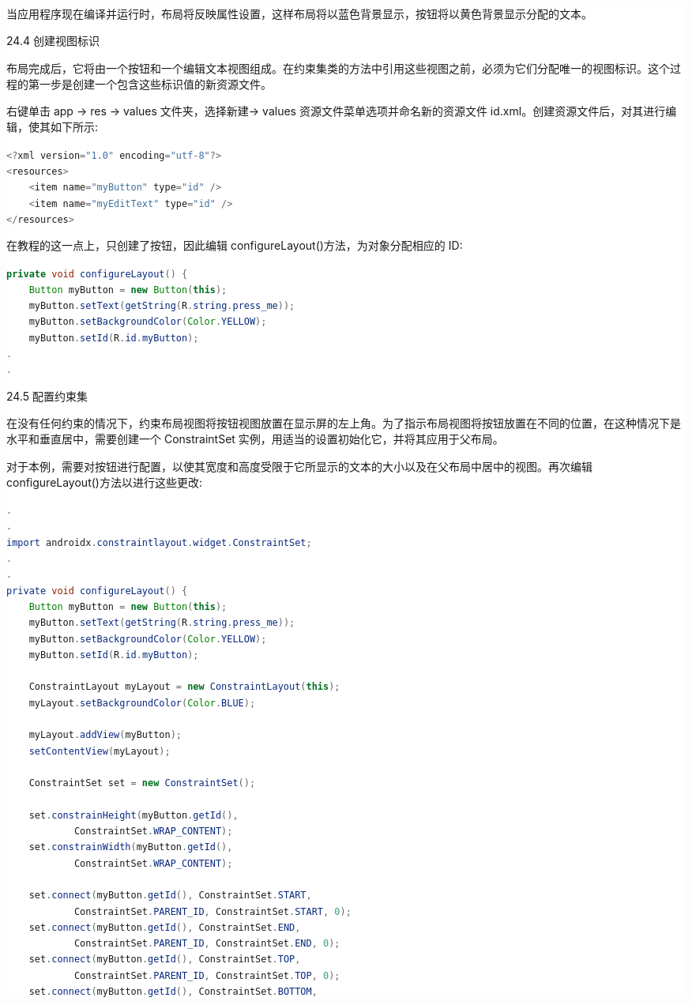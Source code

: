 ```java
```

当应用程序现在编译并运行时，布局将反映属性设置，这样布局将以蓝色背景显示，按钮将以黄色背景显示分配的文本。

24.4 创建视图标识

布局完成后，它将由一个按钮和一个编辑文本视图组成。在约束集类的方法中引用这些视图之前，必须为它们分配唯一的视图标识。这个过程的第一步是创建一个包含这些标识值的新资源文件。

右键单击 app -> res -> values 文件夹，选择新建-> values 资源文件菜单选项并命名新的资源文件 id.xml。创建资源文件后，对其进行编辑，使其如下所示:

```java
<?xml version="1.0" encoding="utf-8"?>
<resources>
    <item name="myButton" type="id" />
    <item name="myEditText" type="id" />
</resources>
```

在教程的这一点上，只创建了按钮，因此编辑 configureLayout()方法，为对象分配相应的 ID:

```java
private void configureLayout() {
    Button myButton = new Button(this);
    myButton.setText(getString(R.string.press_me));
    myButton.setBackgroundColor(Color.YELLOW);
    myButton.setId(R.id.myButton);
.
.
```

24.5 配置约束集

在没有任何约束的情况下，约束布局视图将按钮视图放置在显示屏的左上角。为了指示布局视图将按钮放置在不同的位置，在这种情况下是水平和垂直居中，需要创建一个 ConstraintSet 实例，用适当的设置初始化它，并将其应用于父布局。

对于本例，需要对按钮进行配置，以使其宽度和高度受限于它所显示的文本的大小以及在父布局中居中的视图。再次编辑 configureLayout()方法以进行这些更改:

```java
.
.
import androidx.constraintlayout.widget.ConstraintSet;
.
.
private void configureLayout() {
    Button myButton = new Button(this);
    myButton.setText(getString(R.string.press_me));
    myButton.setBackgroundColor(Color.YELLOW);
    myButton.setId(R.id.myButton);

    ConstraintLayout myLayout = new ConstraintLayout(this);
    myLayout.setBackgroundColor(Color.BLUE);

    myLayout.addView(myButton);
    setContentView(myLayout);

    ConstraintSet set = new ConstraintSet();

    set.constrainHeight(myButton.getId(),
            ConstraintSet.WRAP_CONTENT);
    set.constrainWidth(myButton.getId(),
            ConstraintSet.WRAP_CONTENT);

    set.connect(myButton.getId(), ConstraintSet.START,
            ConstraintSet.PARENT_ID, ConstraintSet.START, 0);
    set.connect(myButton.getId(), ConstraintSet.END,
            ConstraintSet.PARENT_ID, ConstraintSet.END, 0);
    set.connect(myButton.getId(), ConstraintSet.TOP,
            ConstraintSet.PARENT_ID, ConstraintSet.TOP, 0);
    set.connect(myButton.getId(), ConstraintSet.BOTTOM,
```